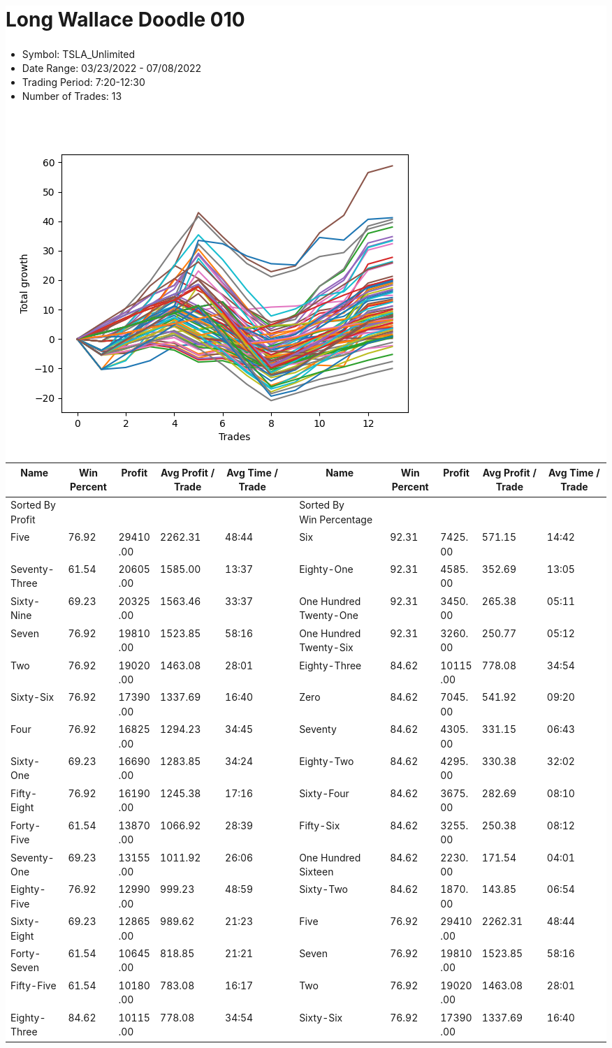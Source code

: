 # Long Wallace Doodle 010 
- Symbol: TSLA_Unlimited
- Date Range: 03/23/2022 - 07/08/2022
- Trading Period: 7:20-12:30
- Number of Trades: 13

![Plot](LongWallace_010TSLA_Unlimited.png)

| Name | Win Percent | Profit | Avg Profit / Trade | Avg Time / Trade |      | Name | Win Percent | Profit | Avg Profit / Trade | Avg Time / Trade |
| ---- | ----------- | ------ | ------------------ | ---------------- | ---- | ---- | ----------- | ------ | ------------------ | ---------------- |
| Sorted By <br> Profit | | | | | | Sorted By <br> Win Percentage ||||
| Five | 76.92 | 29410.00 | 2262.31 | 48:44 |     | Six | 92.31 | 7425.00 | 571.15 | 14:42 |
| Seventy-Three | 61.54 | 20605.00 | 1585.00 | 13:37 |     | Eighty-One | 92.31 | 4585.00 | 352.69 | 13:05 |
| Sixty-Nine | 69.23 | 20325.00 | 1563.46 | 33:37 |     | One Hundred Twenty-One | 92.31 | 3450.00 | 265.38 | 05:11 |
| Seven | 76.92 | 19810.00 | 1523.85 | 58:16 |     | One Hundred Twenty-Six | 92.31 | 3260.00 | 250.77 | 05:12 |
| Two | 76.92 | 19020.00 | 1463.08 | 28:01 |     | Eighty-Three | 84.62 | 10115.00 | 778.08 | 34:54 |
| Sixty-Six | 76.92 | 17390.00 | 1337.69 | 16:40 |     | Zero | 84.62 | 7045.00 | 541.92 | 09:20 |
| Four | 76.92 | 16825.00 | 1294.23 | 34:45 |     | Seventy | 84.62 | 4305.00 | 331.15 | 06:43 |
| Sixty-One | 69.23 | 16690.00 | 1283.85 | 34:24 |     | Eighty-Two | 84.62 | 4295.00 | 330.38 | 32:02 |
| Fifty-Eight | 76.92 | 16190.00 | 1245.38 | 17:16 |     | Sixty-Four | 84.62 | 3675.00 | 282.69 | 08:10 |
| Forty-Five | 61.54 | 13870.00 | 1066.92 | 28:39 |     | Fifty-Six | 84.62 | 3255.00 | 250.38 | 08:12 |
| Seventy-One | 69.23 | 13155.00 | 1011.92 | 26:06 |     | One Hundred Sixteen | 84.62 | 2230.00 | 171.54 | 04:01 |
| Eighty-Five | 76.92 | 12990.00 | 999.23 | 48:59 |     | Sixty-Two | 84.62 | 1870.00 | 143.85 | 06:54 |
| Sixty-Eight | 69.23 | 12865.00 | 989.62 | 21:23 |     | Five | 76.92 | 29410.00 | 2262.31 | 48:44 |
| Forty-Seven | 61.54 | 10645.00 | 818.85 | 21:21 |     | Seven | 76.92 | 19810.00 | 1523.85 | 58:16 |
| Fifty-Five | 61.54 | 10180.00 | 783.08 | 16:17 |     | Two | 76.92 | 19020.00 | 1463.08 | 28:01 |
| Eighty-Three | 84.62 | 10115.00 | 778.08 | 34:54 |     | Sixty-Six | 76.92 | 17390.00 | 1337.69 | 16:40 |